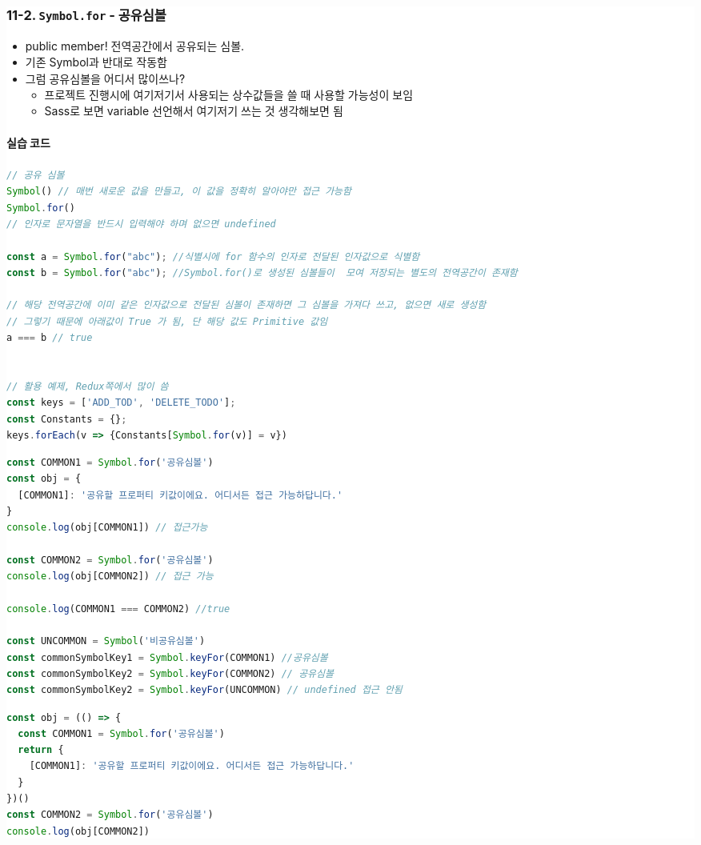 ### 11-2. `Symbol.for` - 공유심볼

- public member! 전역공간에서 공유되는 심볼.
- 기존 Symbol과 반대로 작동함
- 그럼 공유심볼을 어디서 많이쓰나? 
  - 프로젝트 진행시에 여기저기서 사용되는 상수값들을 쓸 때 사용할 가능성이 보임
  - Sass로 보면 variable 선언해서 여기저기 쓰는 것 생각해보면 됨



#### 실습 코드

```js
// 공유 심볼
Symbol() // 매번 새로운 값을 만들고, 이 값을 정확히 알아야만 접근 가능함
Symbol.for() 
// 인자로 문자열을 반드시 입력해야 하며 없으면 undefined 

const a = Symbol.for("abc"); //식별시에 for 함수의 인자로 전달된 인자값으로 식별함
const b = Symbol.for("abc"); //Symbol.for()로 생성된 심볼들이  모여 저장되는 별도의 전역공간이 존재함

// 해당 전역공간에 이미 같은 인자값으로 전달된 심볼이 존재하면 그 심볼을 가져다 쓰고, 없으면 새로 생성함 
// 그렇기 때문에 아래값이 True 가 됨, 단 해당 값도 Primitive 값임 
a === b // true


// 활용 예제, Redux쪽에서 많이 씀 
const keys = ['ADD_TOD', 'DELETE_TODO'];
const Constants = {};
keys.forEach(v => {Constants[Symbol.for(v)] = v})
```

```js
const COMMON1 = Symbol.for('공유심볼')
const obj = {
  [COMMON1]: '공유할 프로퍼티 키값이에요. 어디서든 접근 가능하답니다.'
}
console.log(obj[COMMON1]) // 접근가능

const COMMON2 = Symbol.for('공유심볼')
console.log(obj[COMMON2]) // 접근 가능 

console.log(COMMON1 === COMMON2) //true

const UNCOMMON = Symbol('비공유심볼')
const commonSymbolKey1 = Symbol.keyFor(COMMON1) //공유심볼
const commonSymbolKey2 = Symbol.keyFor(COMMON2) // 공유심볼 
const commonSymbolKey2 = Symbol.keyFor(UNCOMMON) // undefined 접근 안됨
```

```js
const obj = (() => {
  const COMMON1 = Symbol.for('공유심볼')
  return {
    [COMMON1]: '공유할 프로퍼티 키값이에요. 어디서든 접근 가능하답니다.'
  }
})()
const COMMON2 = Symbol.for('공유심볼')
console.log(obj[COMMON2])
```


  [Symbon('a')]: 1
  [NAME]: '아이유',
  [GENDER]: 'female',
  [NAME]: '수지',
  [GENDER]: 'female',
  [NAME]: '재남',
  [GENDER]: 'male',